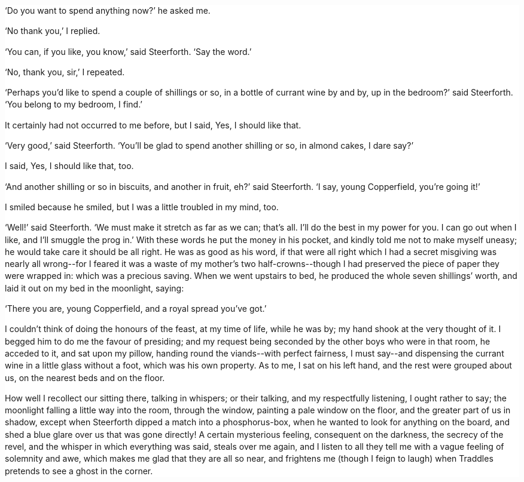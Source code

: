 ‘Do you want to spend anything now?’ he asked me.

‘No thank you,’ I replied.

‘You can, if you like, you know,’ said Steerforth. ‘Say the word.’

‘No, thank you, sir,’ I repeated.

‘Perhaps you’d like to spend a couple of shillings or so, in a bottle of
currant wine by and by, up in the bedroom?’ said Steerforth. ‘You belong
to my bedroom, I find.’

It certainly had not occurred to me before, but I said, Yes, I should
like that.

‘Very good,’ said Steerforth. ‘You’ll be glad to spend another shilling
or so, in almond cakes, I dare say?’

I said, Yes, I should like that, too.

‘And another shilling or so in biscuits, and another in fruit, eh?’ said
Steerforth. ‘I say, young Copperfield, you’re going it!’

I smiled because he smiled, but I was a little troubled in my mind, too.

‘Well!’ said Steerforth. ‘We must make it stretch as far as we can;
that’s all. I’ll do the best in my power for you. I can go out when I
like, and I’ll smuggle the prog in.’ With these words he put the money
in his pocket, and kindly told me not to make myself uneasy; he would
take care it should be all right. He was as good as his word, if that
were all right which I had a secret misgiving was nearly all wrong--for
I feared it was a waste of my mother’s two half-crowns--though I had
preserved the piece of paper they were wrapped in: which was a precious
saving. When we went upstairs to bed, he produced the whole seven
shillings’ worth, and laid it out on my bed in the moonlight, saying:

‘There you are, young Copperfield, and a royal spread you’ve got.’

I couldn’t think of doing the honours of the feast, at my time of life,
while he was by; my hand shook at the very thought of it. I begged him
to do me the favour of presiding; and my request being seconded by the
other boys who were in that room, he acceded to it, and sat upon my
pillow, handing round the viands--with perfect fairness, I must say--and
dispensing the currant wine in a little glass without a foot, which was
his own property. As to me, I sat on his left hand, and the rest were
grouped about us, on the nearest beds and on the floor.

How well I recollect our sitting there, talking in whispers; or their
talking, and my respectfully listening, I ought rather to say; the
moonlight falling a little way into the room, through the window,
painting a pale window on the floor, and the greater part of us in
shadow, except when Steerforth dipped a match into a phosphorus-box,
when he wanted to look for anything on the board, and shed a blue glare
over us that was gone directly! A certain mysterious feeling, consequent
on the darkness, the secrecy of the revel, and the whisper in which
everything was said, steals over me again, and I listen to all they tell
me with a vague feeling of solemnity and awe, which makes me glad that
they are all so near, and frightens me (though I feign to laugh) when
Traddles pretends to see a ghost in the corner.
